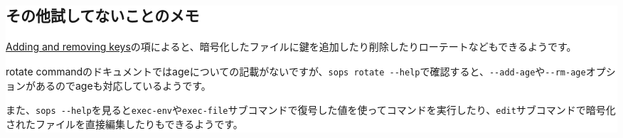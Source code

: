 ## その他試してないことのメモ

[Adding and removing keys](https://getsops.io/docs/#adding-and-removing-keys)の項によると、暗号化したファイルに鍵を追加したり削除したりローテートなどもできるようです。

rotate commandのドキュメントではageについての記載がないですが、`sops rotate --help`で確認すると、`--add-age`や`--rm-age`オプションがあるのでageも対応しているようです。

また、`sops --help`を見ると`exec-env`や`exec-file`サブコマンドで復号した値を使ってコマンドを実行したり、`edit`サブコマンドで暗号化されたファイルを直接編集したりもできるようです。
